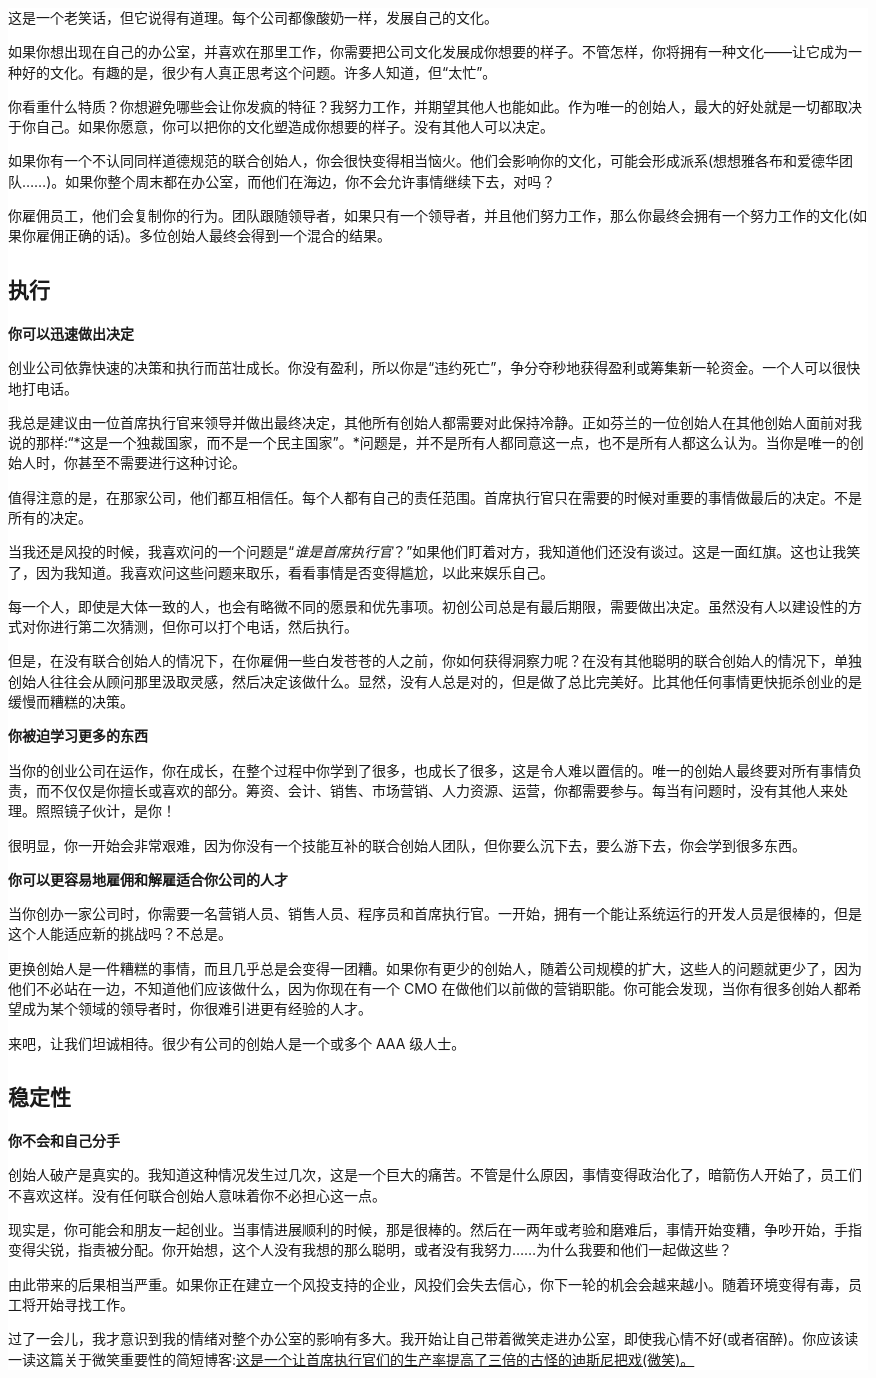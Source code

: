 这是一个老笑话，但它说得有道理。每个公司都像酸奶一样，发展自己的文化。

如果你想出现在自己的办公室，并喜欢在那里工作，你需要把公司文化发展成你想要的样子。不管怎样，你将拥有一种文化——让它成为一种好的文化。有趣的是，很少有人真正思考这个问题。许多人知道，但“太忙”。

你看重什么特质？你想避免哪些会让你发疯的特征？我努力工作，并期望其他人也能如此。作为唯一的创始人，最大的好处就是一切都取决于你自己。如果你愿意，你可以把你的文化塑造成你想要的样子。没有其他人可以决定。

如果你有一个不认同同样道德规范的联合创始人，你会很快变得相当恼火。他们会影响你的文化，可能会形成派系(想想雅各布和爱德华团队……)。如果你整个周末都在办公室，而他们在海边，你不会允许事情继续下去，对吗？

你雇佣员工，他们会复制你的行为。团队跟随领导者，如果只有一个领导者，并且他们努力工作，那么你最终会拥有一个努力工作的文化(如果你雇佣正确的话)。多位创始人最终会得到一个混合的结果。

## 执行

**你可以迅速做出决定**

创业公司依靠快速的决策和执行而茁壮成长。你没有盈利，所以你是“违约死亡”，争分夺秒地获得盈利或筹集新一轮资金。一个人可以很快地打电话。

我总是建议由一位首席执行官来领导并做出最终决定，其他所有创始人都需要对此保持冷静。正如芬兰的一位创始人在其他创始人面前对我说的那样:“*这是一个独裁国家，而不是一个民主国家”。*问题是，并不是所有人都同意这一点，也不是所有人都这么认为。当你是唯一的创始人时，你甚至不需要进行这种讨论。

值得注意的是，在那家公司，他们都互相信任。每个人都有自己的责任范围。首席执行官只在需要的时候对重要的事情做最后的决定。不是所有的决定。

当我还是风投的时候，我喜欢问的一个问题是“*谁是首席执行官*？”如果他们盯着对方，我知道他们还没有谈过。这是一面红旗。这也让我笑了，因为我知道。我喜欢问这些问题来取乐，看看事情是否变得尴尬，以此来娱乐自己。

每一个人，即使是大体一致的人，也会有略微不同的愿景和优先事项。初创公司总是有最后期限，需要做出决定。虽然没有人以建设性的方式对你进行第二次猜测，但你可以打个电话，然后执行。

但是，在没有联合创始人的情况下，在你雇佣一些白发苍苍的人之前，你如何获得洞察力呢？在没有其他聪明的联合创始人的情况下，单独创始人往往会从顾问那里汲取灵感，然后决定该做什么。显然，没有人总是对的，但是做了总比完美好。比其他任何事情更快扼杀创业的是缓慢而糟糕的决策。

**你被迫学习更多的东西**

当你的创业公司在运作，你在成长，在整个过程中你学到了很多，也成长了很多，这是令人难以置信的。唯一的创始人最终要对所有事情负责，而不仅仅是你擅长或喜欢的部分。筹资、会计、销售、市场营销、人力资源、运营，你都需要参与。每当有问题时，没有其他人来处理。照照镜子伙计，是你！

很明显，你一开始会非常艰难，因为你没有一个技能互补的联合创始人团队，但你要么沉下去，要么游下去，你会学到很多东西。

**你可以更容易地雇佣和解雇适合你公司的人才**

当你创办一家公司时，你需要一名营销人员、销售人员、程序员和首席执行官。一开始，拥有一个能让系统运行的开发人员是很棒的，但是这个人能适应新的挑战吗？不总是。

更换创始人是一件糟糕的事情，而且几乎总是会变得一团糟。如果你有更少的创始人，随着公司规模的扩大，这些人的问题就更少了，因为他们不必站在一边，不知道他们应该做什么，因为你现在有一个 CMO 在做他们以前做的营销职能。你可能会发现，当你有很多创始人都希望成为某个领域的领导者时，你很难引进更有经验的人才。

来吧，让我们坦诚相待。很少有公司的创始人是一个或多个 AAA 级人士。

## 稳定性

**你不会和自己分手**

创始人破产是真实的。我知道这种情况发生过几次，这是一个巨大的痛苦。不管是什么原因，事情变得政治化了，暗箭伤人开始了，员工们不喜欢这样。没有任何联合创始人意味着你不必担心这一点。

现实是，你可能会和朋友一起创业。当事情进展顺利的时候，那是很棒的。然后在一两年或考验和磨难后，事情开始变糟，争吵开始，手指变得尖锐，指责被分配。你开始想，这个人没有我想的那么聪明，或者没有我努力……为什么我要和他们一起做这些？

由此带来的后果相当严重。如果你正在建立一个风投支持的企业，风投们会失去信心，你下一轮的机会会越来越小。随着环境变得有毒，员工将开始寻找工作。

过了一会儿，我才意识到我的情绪对整个办公室的影响有多大。我开始让自己带着微笑走进办公室，即使我心情不好(或者宿醉)。你应该读一读这篇关于微笑重要性的简短博客:[这是一个让首席执行官们的生产率提高了三倍的古怪的迪斯尼把戏(微笑)。](https://www.alexanderjarvis.com/2014/08/20/this-one-weird-disney-trick-for-ceos-tripled-productivity-smile/)
